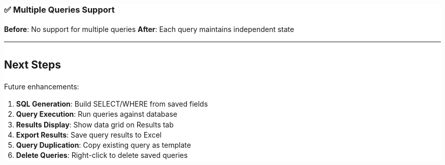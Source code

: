 ### ✅ Multiple Queries Support
**Before**: No support for multiple queries
**After**: Each query maintains independent state

---

## Next Steps

Future enhancements:
1. **SQL Generation**: Build SELECT/WHERE from saved fields
2. **Query Execution**: Run queries against database
3. **Results Display**: Show data grid on Results tab
4. **Export Results**: Save query results to Excel
5. **Query Duplication**: Copy existing query as template
6. **Delete Queries**: Right-click to delete saved queries
